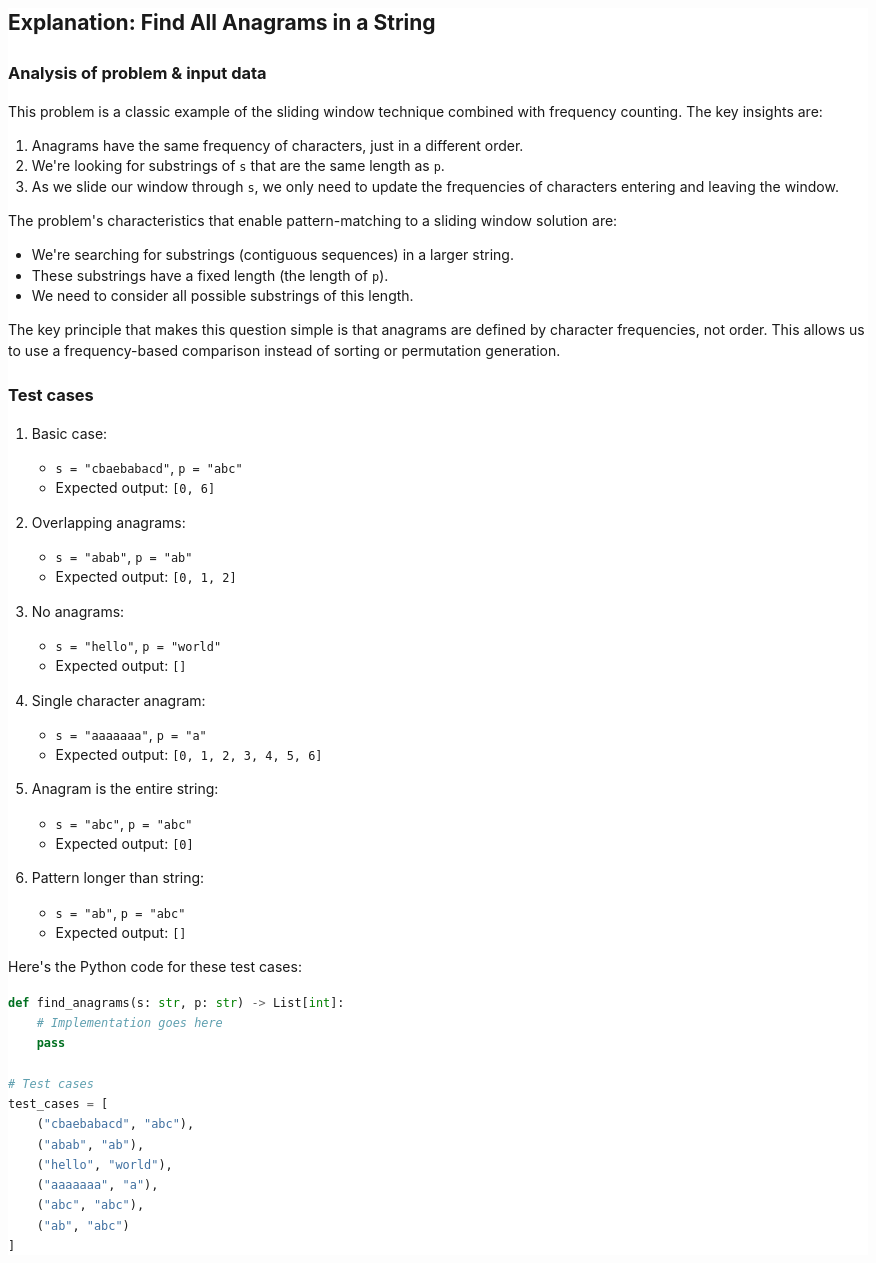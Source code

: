 ## Explanation: Find All Anagrams in a String

### Analysis of problem & input data

This problem is a classic example of the sliding window technique combined with frequency counting. The key insights are:

1. Anagrams have the same frequency of characters, just in a different order.
2. We're looking for substrings of `s` that are the same length as `p`.
3. As we slide our window through `s`, we only need to update the frequencies of characters entering and leaving the window.

The problem's characteristics that enable pattern-matching to a sliding window solution are:

- We're searching for substrings (contiguous sequences) in a larger string.
- These substrings have a fixed length (the length of `p`).
- We need to consider all possible substrings of this length.

The key principle that makes this question simple is that anagrams are defined by character frequencies, not order. This allows us to use a frequency-based comparison instead of sorting or permutation generation.

### Test cases

1. Basic case:

   - `s = "cbaebabacd"`, `p = "abc"`
   - Expected output: `[0, 6]`

2. Overlapping anagrams:

   - `s = "abab"`, `p = "ab"`
   - Expected output: `[0, 1, 2]`

3. No anagrams:

   - `s = "hello"`, `p = "world"`
   - Expected output: `[]`

4. Single character anagram:

   - `s = "aaaaaaa"`, `p = "a"`
   - Expected output: `[0, 1, 2, 3, 4, 5, 6]`

5. Anagram is the entire string:

   - `s = "abc"`, `p = "abc"`
   - Expected output: `[0]`

6. Pattern longer than string:
   - `s = "ab"`, `p = "abc"`
   - Expected output: `[]`

Here's the Python code for these test cases:

```python
def find_anagrams(s: str, p: str) -> List[int]:
    # Implementation goes here
    pass

# Test cases
test_cases = [
    ("cbaebabacd", "abc"),
    ("abab", "ab"),
    ("hello", "world"),
    ("aaaaaaa", "a"),
    ("abc", "abc"),
    ("ab", "abc")
]

```